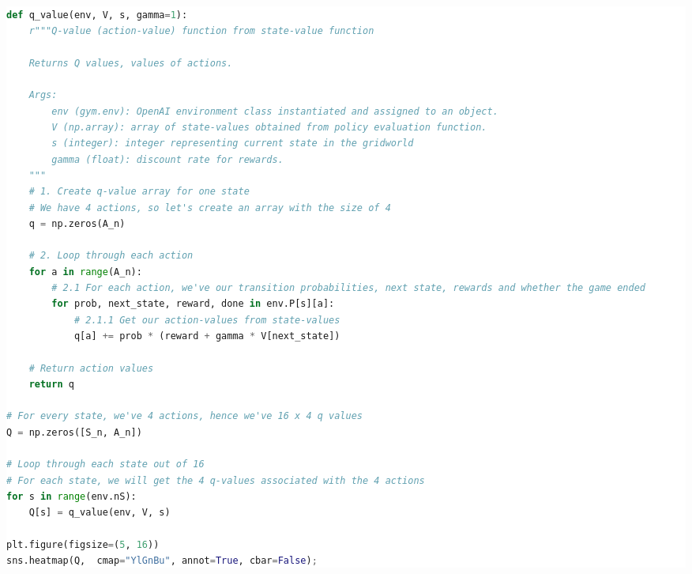 
```python
def q_value(env, V, s, gamma=1):
    r"""Q-value (action-value) function from state-value function
    
    Returns Q values, values of actions.
    
    Args:
        env (gym.env): OpenAI environment class instantiated and assigned to an object.
        V (np.array): array of state-values obtained from policy evaluation function.
        s (integer): integer representing current state in the gridworld
        gamma (float): discount rate for rewards.
    """
    # 1. Create q-value array for one state
    # We have 4 actions, so let's create an array with the size of 4
    q = np.zeros(A_n)
    
    # 2. Loop through each action
    for a in range(A_n):
        # 2.1 For each action, we've our transition probabilities, next state, rewards and whether the game ended
        for prob, next_state, reward, done in env.P[s][a]:
            # 2.1.1 Get our action-values from state-values
            q[a] += prob * (reward + gamma * V[next_state])
            
    # Return action values
    return q

# For every state, we've 4 actions, hence we've 16 x 4 q values
Q = np.zeros([S_n, A_n])

# Loop through each state out of 16
# For each state, we will get the 4 q-values associated with the 4 actions
for s in range(env.nS):
    Q[s] = q_value(env, V, s)

plt.figure(figsize=(5, 16))
sns.heatmap(Q,  cmap="YlGnBu", annot=True, cbar=False);
```

